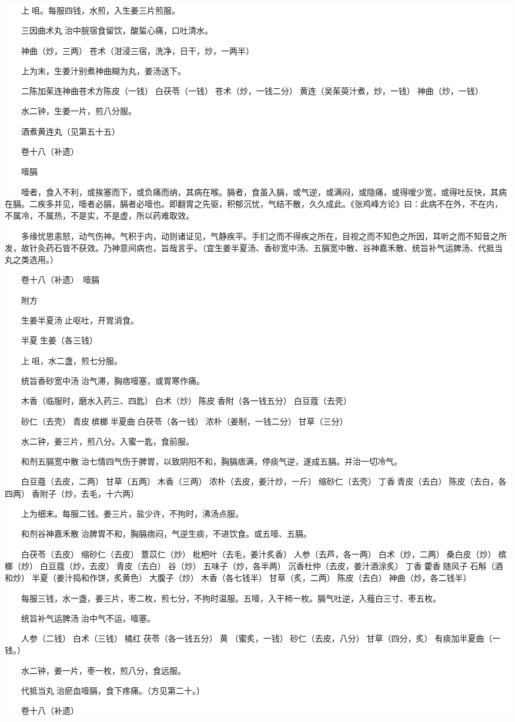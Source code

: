 　　上 咀。每服四钱，水煎，入生姜三片煎服。

　　三因曲术丸 治中脘宿食留饮，酸蜇心痛，口吐清水。

　　神曲（炒，三两） 苍术（泔浸三宿，洗净，日干，炒，一两半）

　　上为末，生姜汁别煮神曲糊为丸，姜汤送下。

　　二陈加茱连神曲苍术方陈皮（一钱） 白茯苓（一钱） 苍术（炒，一钱二分） 黄连（吴茱萸汁煮，炒，一钱） 神曲（炒，一钱）

　　水二钟，生姜一片，煎八分服。

　　酒煮黄连丸（见第五十五）

　　卷十八（补遗）

　　噎膈

　　噎者，食入不利，或挨塞而下，或负痛而纳，其病在喉。膈者，食虽入膈，或气逆，或满闷，或隐痛，或得嗳少宽，或得吐反快，其病在膈。二疾多并见，噎者必膈，膈者必噎也。即翻胃之先驱，积郁沉忧，气结不散，久久成此。《张鸡峰方论》曰：此病不在外，不在内，不属冷，不属热，不是实，不是虚，所以药难取效。

　　多缘忧思恚怒，动气伤神。气积于内，动则诸证见，气静疾平。手扪之而不得疾之所在，目视之而不知色之所因，耳听之而不知音之所发，故针灸药石皆不获效。乃神意间病也，旨哉言乎。（宜生姜半夏汤、香砂宽中汤、五膈宽中散、谷神嘉禾散、统旨补气运脾汤、代抵当丸之类选用。）

　　卷十八（补遗）　噎膈

　　附方

　　生姜半夏汤 止呕吐，开胃消食。

　　半夏 生姜（各三钱）

　　上 咀，水二盏，煎七分服。

　　统旨香砂宽中汤 治气滞，胸痞噎塞，或胃寒作痛。

　　木香（临服时，磨水入药三、四匙） 白术（炒） 陈皮 香附（各一钱五分） 白豆蔻（去壳）

　　砂仁（去壳） 青皮 槟榔 半夏曲 白茯苓（各一钱） 浓朴（姜制，一钱二分） 甘草（三分）

　　水二钟，姜三片，煎八分。入蜜一匙，食前服。

　　和剂五膈宽中散 治七情四气伤于脾胃，以致阴阳不和，胸膈痞满，停痰气逆，遂成五膈。并治一切冷气。

　　白豆蔻（去皮，二两） 甘草（五两） 木香（三两） 浓朴（去皮，姜汁炒，一斤） 缩砂仁（去壳） 丁香 青皮（去白） 陈皮（去白，各四两） 香附子（炒，去毛，十六两）

　　上为细末。每服二钱。姜三片，盐少许，不拘时，沸汤点服。

　　和剂谷神嘉禾散 治脾胃不和，胸膈痞闷，气逆生痰，不进饮食。或五噎、五膈。

　　白茯苓（去皮） 缩砂仁（去皮） 薏苡仁（炒） 枇杷叶（去毛，姜汁炙香） 人参（去芦，各一两） 白术（炒，二两） 桑白皮（炒） 槟榔（炒） 白豆蔻（炒，去皮） 青皮（去白） 谷（炒） 五味子（炒，各半两） 沉香杜仲（去皮，姜汁酒涂炙） 丁香 藿香 随风子 石斛（酒和炒） 半夏（姜汁捣和作饼，炙黄色） 大腹子（炒） 木香（各七钱半） 甘草（炙，二两） 陈皮（去白） 神曲（炒，各二钱半）

　　每服三钱，水一盏，姜三片，枣二枚，煎七分，不拘时温服。五噎，入干柿一枚。膈气吐逆，入薤白三寸、枣五枚。

　　统旨补气运脾汤 治中气不运，噎塞。

　　人参（二钱） 白术（三钱） 橘红 茯苓（各一钱五分） 黄 （蜜炙，一钱） 砂仁（去皮，八分） 甘草（四分，炙） 有痰加半夏曲（一钱。）

　　水二钟，姜一片，枣一枚，煎八分，食远服。

　　代抵当丸 治瘀血噎膈，食下疼痛。（方见第二十。）

　　卷十八（补遗）
